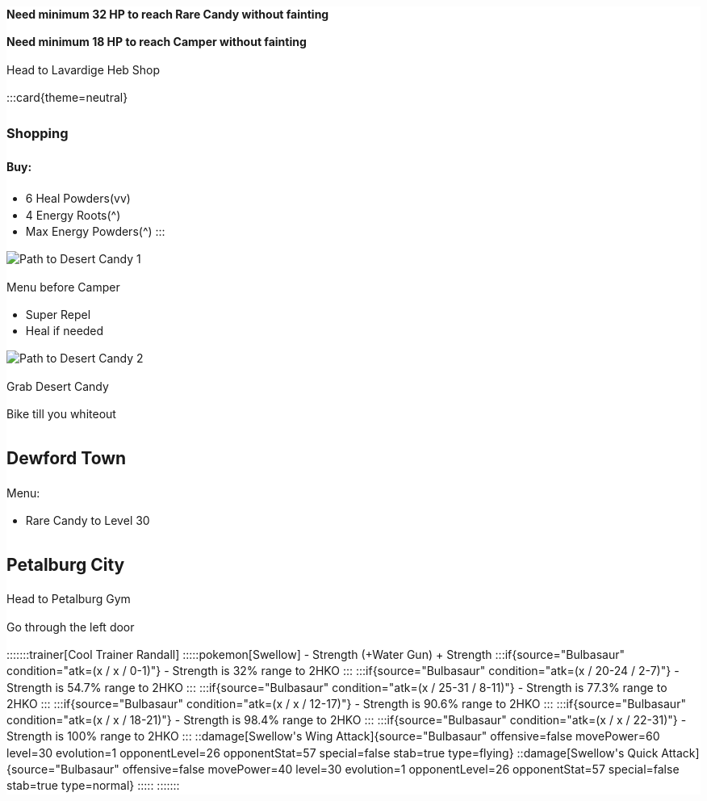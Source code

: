 **Need minimum 32 HP to reach Rare Candy without fainting**

**Need minimum 18 HP to reach Camper without fainting**

Head to Lavardige Heb Shop

:::card{theme=neutral}
### Shopping
#### Buy:
  - 6 Heal Powders(vv)
  - 4 Energy Roots(^)
  - Max Energy Powders(^)
:::

![Path to Desert Candy 1](https://media.discordapp.net/attachments/917309676717244436/1335865150703403038/desert_candy_path_1.png?ex=67a1b8df&is=67a0675f&hm=4ecacaefa98bd349d00bc07b19c923933905664fc17473073d88fcb61d8bf612&=&format=webp&quality=lossless)

Menu before Camper
  - Super Repel
  - Heal if needed

![Path to Desert Candy 2](https://media.discordapp.net/attachments/917309676717244436/1335865155417800775/desert_candy_path_2.png?ex=67a1b8e0&is=67a06760&hm=143dfbd68b3f09728c0862ab5183b6b248e0ae56b7d3da834cc1c8a7440fb84f&=&format=webp&quality=lossless)

Grab Desert Candy

Bike till you whiteout

## Dewford Town

Menu:
  - Rare Candy to Level 30

## Petalburg City

Head to Petalburg Gym

Go through the left door

:::::::trainer[Cool Trainer Randall]
  :::::pokemon[Swellow]
    - Strength (+Water Gun) + Strength
    :::if{source="Bulbasaur" condition="atk=(x / x / 0-1)"}
    - Strength is 32% range to 2HKO
    :::
    :::if{source="Bulbasaur" condition="atk=(x / 20-24 / 2-7)"}
    - Strength is 54.7% range to 2HKO
    :::
    :::if{source="Bulbasaur" condition="atk=(x / 25-31 / 8-11)"}
    - Strength is 77.3% range to 2HKO
    :::
    :::if{source="Bulbasaur" condition="atk=(x / x / 12-17)"}
    - Strength is 90.6% range to 2HKO
    :::
    :::if{source="Bulbasaur" condition="atk=(x / x / 18-21)"}
    - Strength is 98.4% range to 2HKO
    :::
    :::if{source="Bulbasaur" condition="atk=(x / x / 22-31)"}
    - Strength is 100% range to 2HKO
    :::
    ::damage[Swellow's Wing Attack]{source="Bulbasaur" offensive=false movePower=60 level=30 evolution=1 opponentLevel=26 opponentStat=57 special=false stab=true type=flying}
    ::damage[Swellow's Quick Attack]{source="Bulbasaur" offensive=false movePower=40 level=30 evolution=1 opponentLevel=26 opponentStat=57 special=false stab=true type=normal}
  :::::
:::::::
